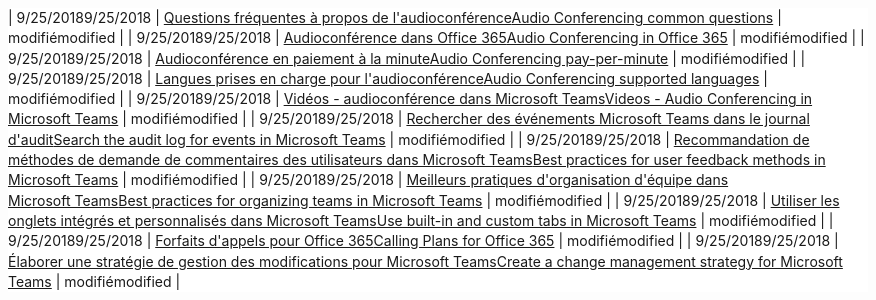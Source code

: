 | <span data-ttu-id="fece2-463">9/25/2018</span><span class="sxs-lookup"><span data-stu-id="fece2-463">9/25/2018</span></span> | [<span data-ttu-id="fece2-464">Questions fréquentes à propos de l'audioconférence</span><span class="sxs-lookup"><span data-stu-id="fece2-464">Audio Conferencing common questions</span></span>](/MicrosoftTeams/audio-conferencing-common-questions) | <span data-ttu-id="fece2-465">modifié</span><span class="sxs-lookup"><span data-stu-id="fece2-465">modified</span></span> |
| <span data-ttu-id="fece2-466">9/25/2018</span><span class="sxs-lookup"><span data-stu-id="fece2-466">9/25/2018</span></span> | [<span data-ttu-id="fece2-467">Audioconférence dans Office 365</span><span class="sxs-lookup"><span data-stu-id="fece2-467">Audio Conferencing in Office 365</span></span>](/MicrosoftTeams/audio-conferencing-in-office-365) | <span data-ttu-id="fece2-468">modifié</span><span class="sxs-lookup"><span data-stu-id="fece2-468">modified</span></span> |
| <span data-ttu-id="fece2-469">9/25/2018</span><span class="sxs-lookup"><span data-stu-id="fece2-469">9/25/2018</span></span> | [<span data-ttu-id="fece2-470">Audioconférence en paiement à la minute</span><span class="sxs-lookup"><span data-stu-id="fece2-470">Audio Conferencing pay-per-minute</span></span>](/MicrosoftTeams/audio-conferencing-pay-per-minute) | <span data-ttu-id="fece2-471">modifié</span><span class="sxs-lookup"><span data-stu-id="fece2-471">modified</span></span> |
| <span data-ttu-id="fece2-472">9/25/2018</span><span class="sxs-lookup"><span data-stu-id="fece2-472">9/25/2018</span></span> | [<span data-ttu-id="fece2-473">Langues prises en charge pour l'audioconférence</span><span class="sxs-lookup"><span data-stu-id="fece2-473">Audio Conferencing supported languages</span></span>](/MicrosoftTeams/audio-conferencing-supported-languages) | <span data-ttu-id="fece2-474">modifié</span><span class="sxs-lookup"><span data-stu-id="fece2-474">modified</span></span> |
| <span data-ttu-id="fece2-475">9/25/2018</span><span class="sxs-lookup"><span data-stu-id="fece2-475">9/25/2018</span></span> | [<span data-ttu-id="fece2-476">Vidéos - audioconférence dans Microsoft Teams</span><span class="sxs-lookup"><span data-stu-id="fece2-476">Videos - Audio Conferencing in Microsoft Teams</span></span>](/MicrosoftTeams/audio-conferencing-videos) | <span data-ttu-id="fece2-477">modifié</span><span class="sxs-lookup"><span data-stu-id="fece2-477">modified</span></span> |
| <span data-ttu-id="fece2-478">9/25/2018</span><span class="sxs-lookup"><span data-stu-id="fece2-478">9/25/2018</span></span> | [<span data-ttu-id="fece2-479">Rechercher des événements Microsoft Teams dans le journal d'audit</span><span class="sxs-lookup"><span data-stu-id="fece2-479">Search the audit log for events in Microsoft Teams</span></span>](/MicrosoftTeams/audit-log-events) | <span data-ttu-id="fece2-480">modifié</span><span class="sxs-lookup"><span data-stu-id="fece2-480">modified</span></span> |
| <span data-ttu-id="fece2-481">9/25/2018</span><span class="sxs-lookup"><span data-stu-id="fece2-481">9/25/2018</span></span> | [<span data-ttu-id="fece2-482">Recommandation de méthodes de demande de commentaires des utilisateurs dans Microsoft Teams</span><span class="sxs-lookup"><span data-stu-id="fece2-482">Best practices for user feedback methods in Microsoft Teams</span></span>](/MicrosoftTeams/best-practices-feedback) | <span data-ttu-id="fece2-483">modifié</span><span class="sxs-lookup"><span data-stu-id="fece2-483">modified</span></span> |
| <span data-ttu-id="fece2-484">9/25/2018</span><span class="sxs-lookup"><span data-stu-id="fece2-484">9/25/2018</span></span> | [<span data-ttu-id="fece2-485">Meilleurs pratiques d'organisation d'équipe dans Microsoft Teams</span><span class="sxs-lookup"><span data-stu-id="fece2-485">Best practices for organizing teams in Microsoft Teams</span></span>](/MicrosoftTeams/best-practices-organizing) | <span data-ttu-id="fece2-486">modifié</span><span class="sxs-lookup"><span data-stu-id="fece2-486">modified</span></span> |
| <span data-ttu-id="fece2-487">9/25/2018</span><span class="sxs-lookup"><span data-stu-id="fece2-487">9/25/2018</span></span> | [<span data-ttu-id="fece2-488">Utiliser les onglets intégrés et personnalisés dans Microsoft Teams</span><span class="sxs-lookup"><span data-stu-id="fece2-488">Use built-in and custom tabs in Microsoft Teams</span></span>](/MicrosoftTeams/built-in-custom-tabs) | <span data-ttu-id="fece2-489">modifié</span><span class="sxs-lookup"><span data-stu-id="fece2-489">modified</span></span> |
| <span data-ttu-id="fece2-490">9/25/2018</span><span class="sxs-lookup"><span data-stu-id="fece2-490">9/25/2018</span></span> | [<span data-ttu-id="fece2-491">Forfaits d'appels pour Office 365</span><span class="sxs-lookup"><span data-stu-id="fece2-491">Calling Plans for Office 365</span></span>](/MicrosoftTeams/calling-plans-for-office-365) | <span data-ttu-id="fece2-492">modifié</span><span class="sxs-lookup"><span data-stu-id="fece2-492">modified</span></span> |
| <span data-ttu-id="fece2-493">9/25/2018</span><span class="sxs-lookup"><span data-stu-id="fece2-493">9/25/2018</span></span> | [<span data-ttu-id="fece2-494">Élaborer une stratégie de gestion des modifications pour Microsoft Teams</span><span class="sxs-lookup"><span data-stu-id="fece2-494">Create a change management strategy for Microsoft Teams</span></span>](/MicrosoftTeams/change-management-strategy) | <span data-ttu-id="fece2-495">modifié</span><span class="sxs-lookup"><span data-stu-id="fece2-495">modified</span></span> |